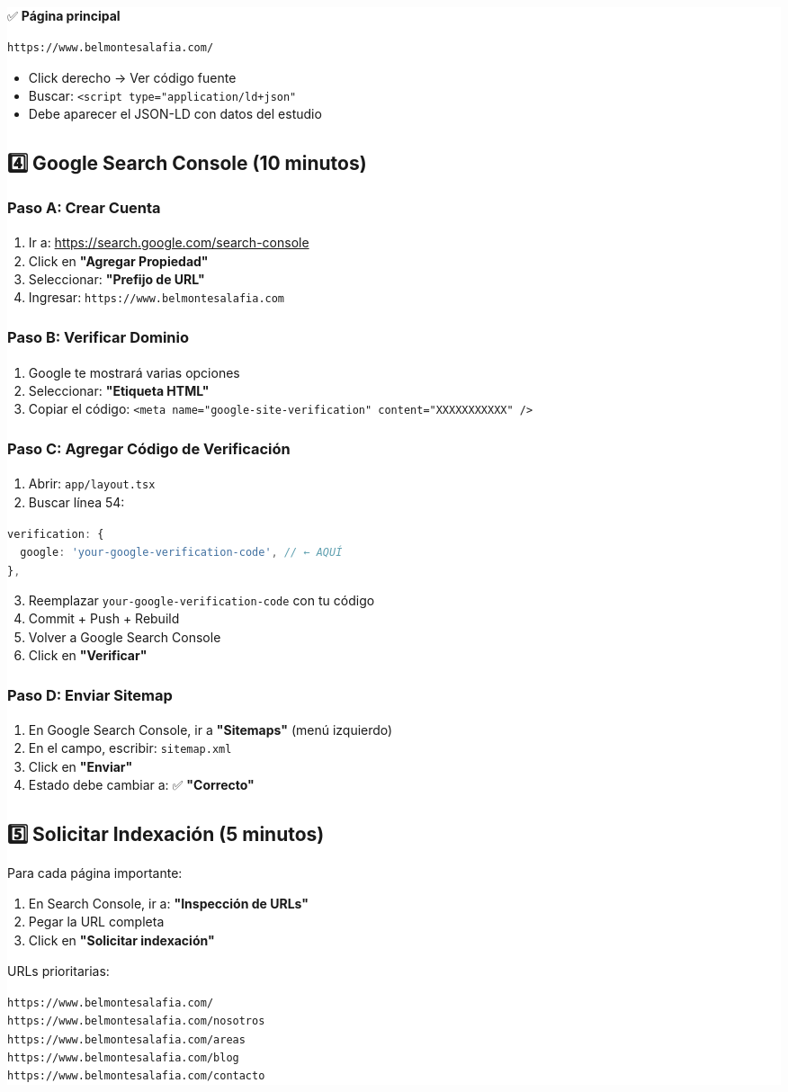 ✅ **Página principal**
```
https://www.belmontesalafia.com/
```
- Click derecho → Ver código fuente
- Buscar: `<script type="application/ld+json"`
- Debe aparecer el JSON-LD con datos del estudio

## 4️⃣ Google Search Console (10 minutos)

### Paso A: Crear Cuenta
1. Ir a: https://search.google.com/search-console
2. Click en **"Agregar Propiedad"**
3. Seleccionar: **"Prefijo de URL"**
4. Ingresar: `https://www.belmontesalafia.com`

### Paso B: Verificar Dominio
1. Google te mostrará varias opciones
2. Seleccionar: **"Etiqueta HTML"**
3. Copiar el código: `<meta name="google-site-verification" content="XXXXXXXXXXX" />`

### Paso C: Agregar Código de Verificación
1. Abrir: `app/layout.tsx`
2. Buscar línea 54:
```typescript
verification: {
  google: 'your-google-verification-code', // ← AQUÍ
},
```
3. Reemplazar `your-google-verification-code` con tu código
4. Commit + Push + Rebuild
5. Volver a Google Search Console
6. Click en **"Verificar"**

### Paso D: Enviar Sitemap
1. En Google Search Console, ir a **"Sitemaps"** (menú izquierdo)
2. En el campo, escribir: `sitemap.xml`
3. Click en **"Enviar"**
4. Estado debe cambiar a: ✅ **"Correcto"**

## 5️⃣ Solicitar Indexación (5 minutos)

Para cada página importante:

1. En Search Console, ir a: **"Inspección de URLs"**
2. Pegar la URL completa
3. Click en **"Solicitar indexación"**

URLs prioritarias:
```
https://www.belmontesalafia.com/
https://www.belmontesalafia.com/nosotros
https://www.belmontesalafia.com/areas
https://www.belmontesalafia.com/blog
https://www.belmontesalafia.com/contacto
```
